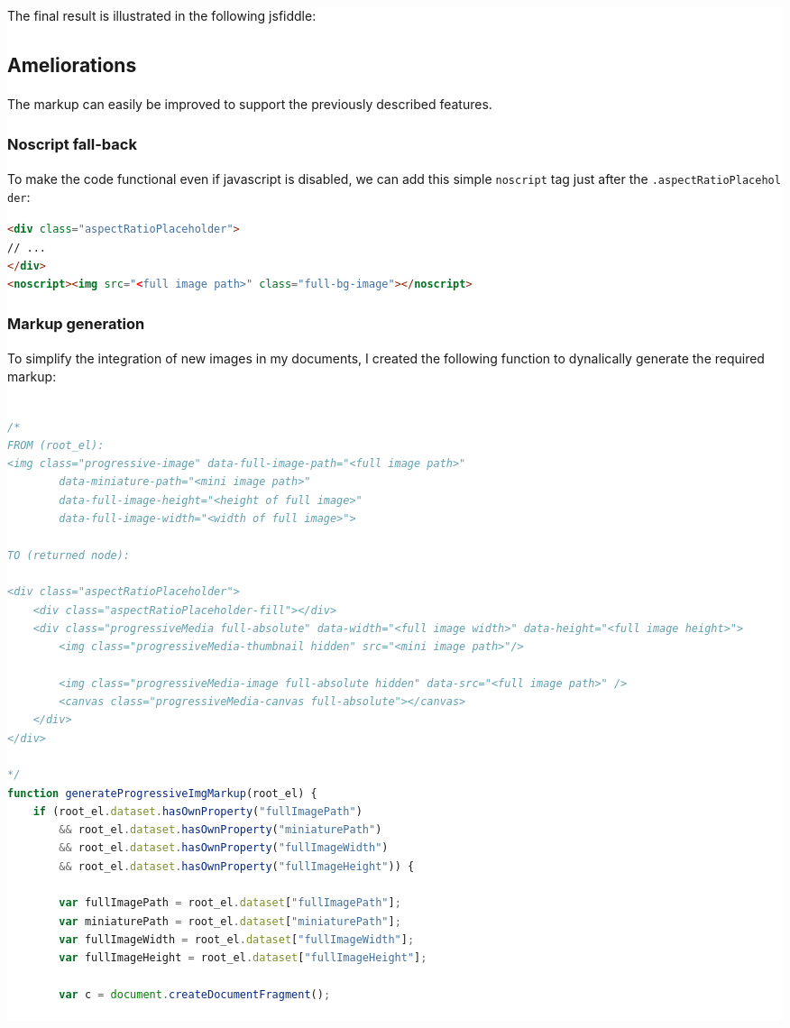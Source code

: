 

The final result is illustrated in the following jsfiddle: 



<iframe width="100%" height="300" src="//jsfiddle.net/tsucres/1sjksa7a/embedded/" allowpaymentrequest allowfullscreen="allowfullscreen" frameborder="0"></iframe>


## Ameliorations

The markup can easily be improved to support the previously described features. 


### Noscript fall-back

To make the code functional even if javascript is disabled, we can add this simple `noscript` tag just after the `.aspectRatioPlaceholder`:

```html
<div class="aspectRatioPlaceholder">
// ...
</div>
<noscript><img src="<full image path>" class="full-bg-image"></noscript>
```


### Markup generation

To simplify the integration of new images in my documents, I created the following function to dynalically generate the required markup: 

```js

/* 
FROM (root_el): 
<img class="progressive-image" data-full-image-path="<full image path>" 
        data-miniature-path="<mini image path>" 
        data-full-image-height="<height of full image>" 
        data-full-image-width="<width of full image>">

TO (returned node): 

<div class="aspectRatioPlaceholder">
    <div class="aspectRatioPlaceholder-fill"></div>
    <div class="progressiveMedia full-absolute" data-width="<full image width>" data-height="<full image height>">
        <img class="progressiveMedia-thumbnail hidden" src="<mini image path>"/>
        
        <img class="progressiveMedia-image full-absolute hidden" data-src="<full image path>" />
        <canvas class="progressiveMedia-canvas full-absolute"></canvas>
    </div>
</div>

*/
function generateProgressiveImgMarkup(root_el) {
    if (root_el.dataset.hasOwnProperty("fullImagePath") 
        && root_el.dataset.hasOwnProperty("miniaturePath")
        && root_el.dataset.hasOwnProperty("fullImageWidth")
        && root_el.dataset.hasOwnProperty("fullImageHeight")) {

        var fullImagePath = root_el.dataset["fullImagePath"];
        var miniaturePath = root_el.dataset["miniaturePath"];
        var fullImageWidth = root_el.dataset["fullImageWidth"];
        var fullImageHeight = root_el.dataset["fullImageHeight"];
        
        var c = document.createDocumentFragment();
        
```
